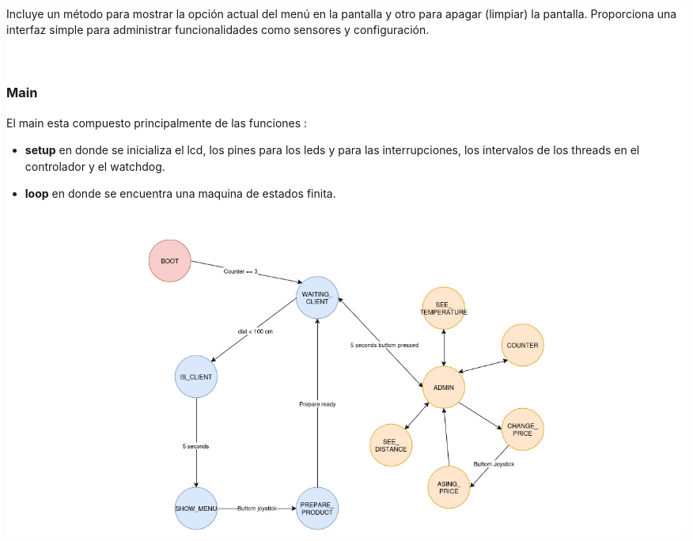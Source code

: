 Incluye un método para mostrar la opción actual del menú en la pantalla y otro para apagar (limpiar) la pantalla. Proporciona una interfaz simple para administrar funcionalidades como sensores y configuración.

<div style="text-align: center;">
    <video width="500" controls>
      <source src="{{ '/assets/videos/p3-empotrados/admin.mp4' | relative_url }}" type="video/webm">
      Tu navegador no soporta la reproducción de videos.
    </video>
</div>

&nbsp;

### Main

El main esta compuesto principalmente de las funciones :

- **setup** en donde se inicializa el lcd, los pines para los leds y para las interrupciones, los intervalos de los threads en el controlador y el watchdog.

- **loop** en donde se encuentra una maquina de estados finita.

&nbsp;

<p align="center">
  <img src="/assets/images/p3-empotrados/state-machine.jpg" width="500">
</p>
